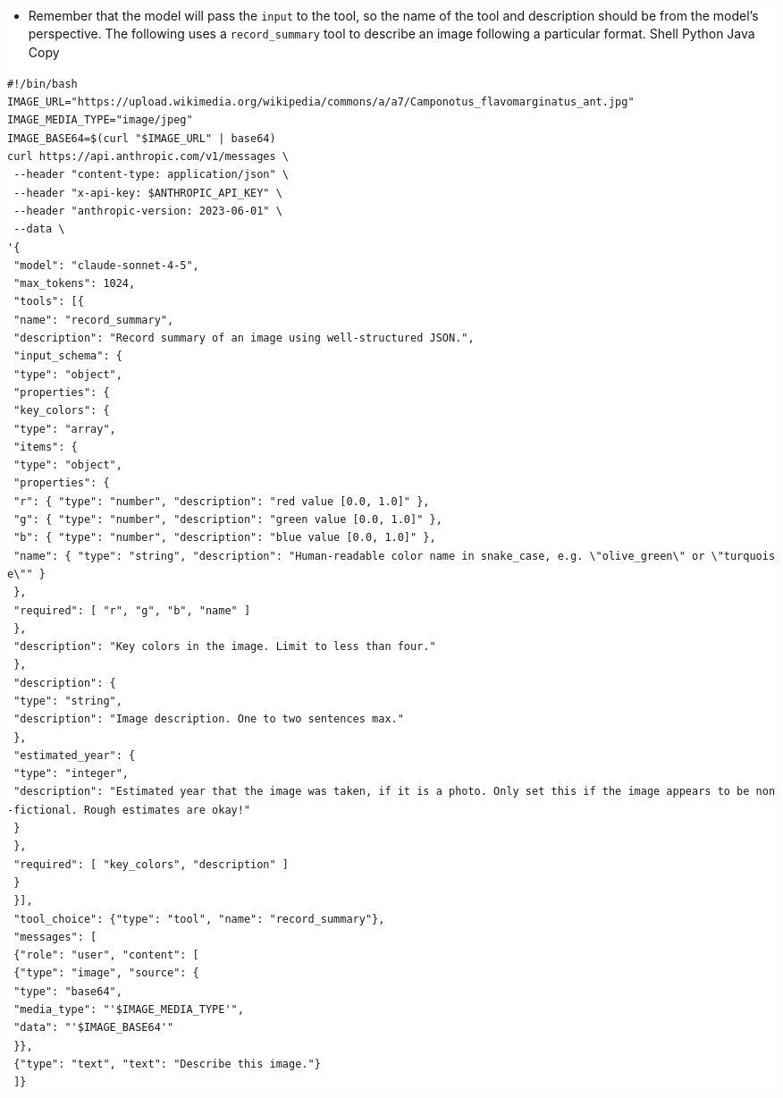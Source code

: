  * Remember that the model will pass the `input` to the tool, so the name of the tool and description should be from the model’s perspective.
The following uses a `record_summary` tool to describe an image following a particular format.
Shell
Python
Java
Copy
```
#!/bin/bash
IMAGE_URL="https://upload.wikimedia.org/wikipedia/commons/a/a7/Camponotus_flavomarginatus_ant.jpg"
IMAGE_MEDIA_TYPE="image/jpeg"
IMAGE_BASE64=$(curl "$IMAGE_URL" | base64)
curl https://api.anthropic.com/v1/messages \
 --header "content-type: application/json" \
 --header "x-api-key: $ANTHROPIC_API_KEY" \
 --header "anthropic-version: 2023-06-01" \
 --data \
'{
 "model": "claude-sonnet-4-5",
 "max_tokens": 1024,
 "tools": [{
 "name": "record_summary",
 "description": "Record summary of an image using well-structured JSON.",
 "input_schema": {
 "type": "object",
 "properties": {
 "key_colors": {
 "type": "array",
 "items": {
 "type": "object",
 "properties": {
 "r": { "type": "number", "description": "red value [0.0, 1.0]" },
 "g": { "type": "number", "description": "green value [0.0, 1.0]" },
 "b": { "type": "number", "description": "blue value [0.0, 1.0]" },
 "name": { "type": "string", "description": "Human-readable color name in snake_case, e.g. \"olive_green\" or \"turquoise\"" }
 },
 "required": [ "r", "g", "b", "name" ]
 },
 "description": "Key colors in the image. Limit to less than four."
 },
 "description": {
 "type": "string",
 "description": "Image description. One to two sentences max."
 },
 "estimated_year": {
 "type": "integer",
 "description": "Estimated year that the image was taken, if it is a photo. Only set this if the image appears to be non-fictional. Rough estimates are okay!"
 }
 },
 "required": [ "key_colors", "description" ]
 }
 }],
 "tool_choice": {"type": "tool", "name": "record_summary"},
 "messages": [
 {"role": "user", "content": [
 {"type": "image", "source": {
 "type": "base64",
 "media_type": "'$IMAGE_MEDIA_TYPE'",
 "data": "'$IMAGE_BASE64'"
 }},
 {"type": "text", "text": "Describe this image."}
 ]}
```